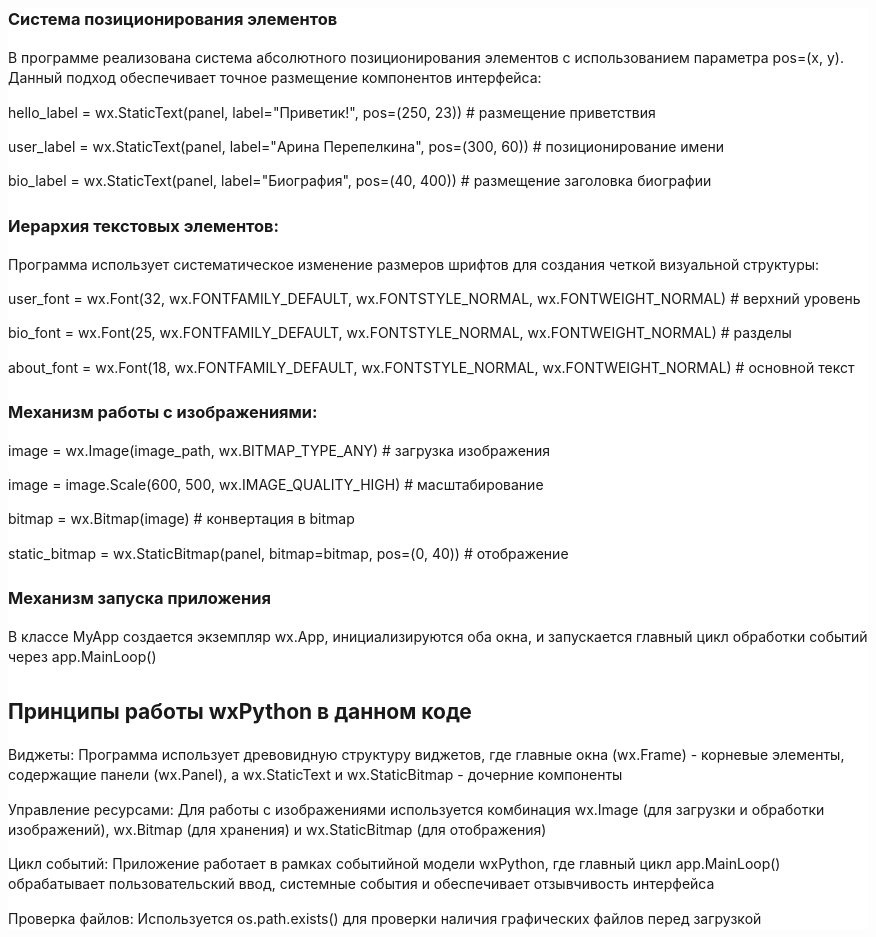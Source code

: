 ### Система позиционирования элементов
В программе реализована система абсолютного позиционирования элементов с использованием параметра pos=(x, y). Данный подход обеспечивает точное размещение компонентов интерфейса:

hello_label = wx.StaticText(panel, label="Приветик!", pos=(250, 23))  # размещение приветствия

user_label = wx.StaticText(panel, label="Арина Перепелкина", pos=(300, 60))  # позиционирование имени

bio_label = wx.StaticText(panel, label="Биография", pos=(40, 400))         # размещение заголовка биографии


### Иерархия текстовых элементов:
Программа использует систематическое изменение размеров шрифтов для создания четкой визуальной структуры:

user_font = wx.Font(32, wx.FONTFAMILY_DEFAULT, wx.FONTSTYLE_NORMAL, wx.FONTWEIGHT_NORMAL)  # верхний уровень

bio_font = wx.Font(25, wx.FONTFAMILY_DEFAULT, wx.FONTSTYLE_NORMAL, wx.FONTWEIGHT_NORMAL)   # разделы

about_font = wx.Font(18, wx.FONTFAMILY_DEFAULT, wx.FONTSTYLE_NORMAL, wx.FONTWEIGHT_NORMAL) # основной текст

### Механизм работы с изображениями:

image = wx.Image(image_path, wx.BITMAP_TYPE_ANY)  # загрузка изображения

image = image.Scale(600, 500, wx.IMAGE_QUALITY_HIGH)  # масштабирование

bitmap = wx.Bitmap(image)  # конвертация в bitmap

static_bitmap = wx.StaticBitmap(panel, bitmap=bitmap, pos=(0, 40))  # отображение

### Механизм запуска приложения
В классе MyApp создается экземпляр wx.App, инициализируются оба окна, и запускается главный цикл обработки событий через app.MainLoop()

## Принципы работы wxPython в данном коде
Виджеты: Программа использует древовидную структуру виджетов, где главные окна (wx.Frame) - корневые элементы, содержащие панели (wx.Panel), а wx.StaticText и wx.StaticBitmap - дочерние компоненты

Управление ресурсами: Для работы с изображениями используется комбинация wx.Image (для загрузки и обработки изображений), wx.Bitmap (для хранения) и wx.StaticBitmap (для отображения)

Цикл событий: Приложение работает в рамках событийной модели wxPython, где главный цикл app.MainLoop() обрабатывает пользовательский ввод, системные события и обеспечивает отзывчивость интерфейса

Проверка файлов: Используется os.path.exists() для проверки наличия графических файлов перед загрузкой




